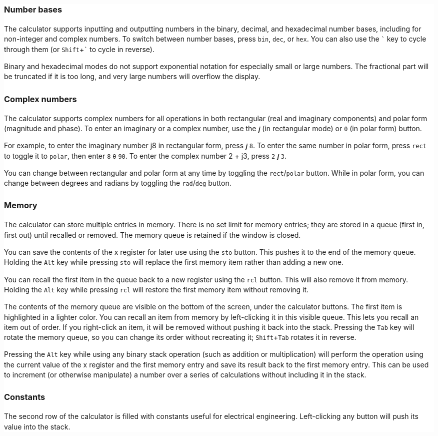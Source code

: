 ### Number bases

The calculator supports inputting and outputting numbers in the binary, decimal, and hexadecimal number bases, including for non-integer and complex numbers. To switch between number bases, press `bin`, `dec`, or `hex`. You can also use the `` ` `` key to cycle through them (or `Shift`+`` ` `` to cycle in reverse).

Binary and hexadecimal modes do not support exponential notation for especially small or large numbers. The fractional part will be truncated if it is too long, and very large numbers will overflow the display.

### Complex numbers

The calculator supports complex numbers for all operations in both rectangular (real and imaginary components) and polar form (magnitude and phase). To enter an imaginary or a complex number, use the `𝒋` (in rectangular mode) or `θ` (in polar form) button.

For example, to enter the imaginary number j8 in rectangular form, press `𝒋` `8`. To enter the same number in polar form, press `rect` to toggle it to `polar`, then enter `8` `θ` `90`. To enter the complex number 2 + j3, press `2` `𝒋` `3`.

You can change between rectangular and polar form at any time by toggling the `rect`/`polar` button. While in polar form, you can change between degrees and radians by toggling the `rad`/`deg` button.

### Memory

The calculator can store multiple entries in memory. There is no set limit for memory entries; they are stored in a queue (first in, first out) until recalled or removed. The memory queue is retained if the window is closed.

You can save the contents of the x register for later use using the `sto` button. This pushes it to the end of the memory queue. Holding the `Alt` key while pressing `sto` will replace the first memory item rather than adding a new one.

You can recall the first item in the queue back to a new register using the `rcl` button. This will also remove it from memory. Holding the `Alt` key while pressing `rcl` will restore the first memory item without removing it.

The contents of the memory queue are visible on the bottom of the screen, under the calculator buttons. The first item is highlighted in a lighter color. You can recall an item from memory by left-clicking it in this visible queue. This lets you recall an item out of order. If you right-click an item, it will be removed without pushing it back into the stack. Pressing the `Tab` key will rotate the memory queue, so you can change its order without recreating it; `Shift`+`Tab` rotates it in reverse.

Pressing the `Alt` key while using any binary stack operation (such as addition or multiplication) will perform the operation using the current value of the x register and the first memory entry and save its result back to the first memory entry. This can be used to increment (or otherwise manipulate) a number over a series of calculations without including it in the stack.

### Constants

The second row of the calculator is filled with constants useful for electrical engineering. Left-clicking any button will push its value into the stack.
